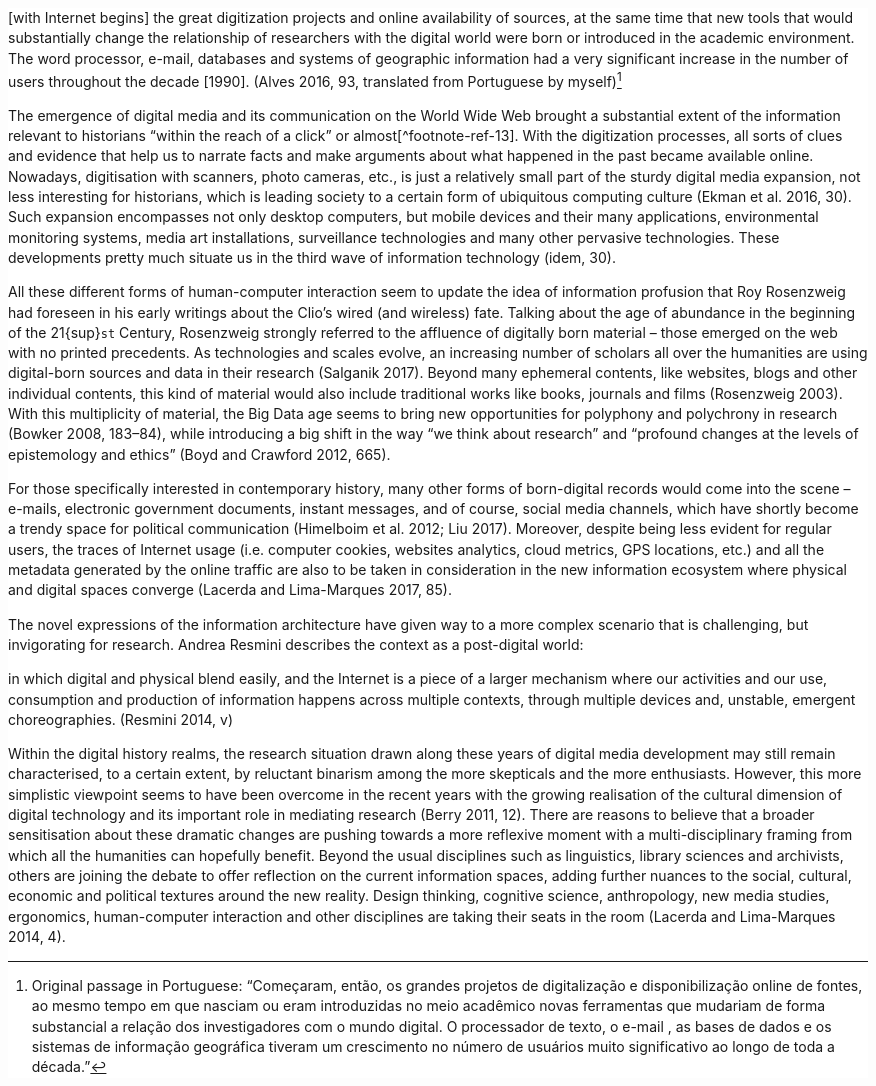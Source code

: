 [with Internet begins] the great digitization projects and online availability of sources, at the same time that new tools that would substantially change the relationship of researchers with the digital world were born or introduced in the academic environment. The word processor, e-mail, databases and systems of geographic information had a very significant increase in the number of users throughout the decade [1990]. (Alves 2016, 93, translated from Portuguese by myself)[^footnote-ref-12]

The emergence of digital media and its communication on the World Wide Web brought a substantial extent of the information relevant to historians “within the reach of a click” or almost[^footnote-ref-13]. With the digitization processes, all sorts of clues and evidence that help us to narrate facts and make arguments about what happened in the past became available online. Nowadays, digitisation with scanners, photo cameras, etc., is just a relatively small part of the sturdy digital media expansion, not less interesting for historians, which is leading society to a certain form of ubiquitous computing culture (Ekman et al. 2016, 30). Such expansion encompasses not only desktop computers, but mobile devices and their many applications, environmental monitoring systems, media art installations, surveillance technologies and many other pervasive technologies. These developments pretty much situate us in the third wave of information technology (idem, 30). 

All these different forms of human-computer interaction seem to update the idea of information profusion that Roy Rosenzweig had foreseen in his early writings about the Clio’s wired (and wireless) fate. Talking about the age of abundance in the beginning of the 21{sup}`st` Century, Rosenzweig strongly referred to the affluence of digitally born material – those emerged on the web with no printed precedents. As technologies and scales evolve, an increasing number of scholars all over the humanities are using digital-born sources and data in their research (Salganik 2017). Beyond many ephemeral contents, like websites, blogs and other individual contents, this kind of material would also include traditional works like books, journals and films (Rosenzweig 2003). With this multiplicity of material, the Big Data age seems to bring new opportunities for polyphony and polychrony in research (Bowker 2008, 183–84), while introducing a big shift in the way “we think about research” and “profound changes at the levels of epistemology and ethics” (Boyd and Crawford 2012, 665). 

For those specifically interested in contemporary history, many other forms of born-digital records would come into the scene – e-mails, electronic government documents, instant messages, and of course, social media channels, which have shortly become a trendy space for political communication (Himelboim et al. 2012; Liu 2017). Moreover, despite being less evident for regular users, the traces of Internet usage (i.e. computer cookies, websites analytics, cloud metrics, GPS locations, etc.) and all the metadata generated by the online traffic are also to be taken in consideration in the new information ecosystem where physical and digital spaces converge (Lacerda and Lima-Marques 2017, 85). 

The novel expressions of the information architecture have given way to a more complex scenario that is challenging, but invigorating for research. Andrea Resmini describes the context as a post-digital world: 

in which digital and physical blend easily, and the Internet is a piece of a larger mechanism where our activities and our use, consumption and production of information happens across multiple contexts, through multiple devices and, unstable, emergent choreographies. (Resmini 2014, v)

Within the digital history realms, the research situation drawn along these years of digital media development may still remain characterised, to a certain extent, by reluctant binarism among the more skepticals and the more enthusiasts. However, this more simplistic viewpoint seems to have been overcome in the recent years with the growing realisation of the cultural dimension of digital technology and its important role in mediating research (Berry 2011, 12). There are reasons to believe that a broader sensitisation about these dramatic changes are pushing towards a more reflexive moment with a multi-disciplinary framing from which all the humanities can hopefully benefit. Beyond the usual disciplines such as linguistics, library sciences and archivists, others are joining the debate to offer reflection on the current information spaces, adding further nuances to the social, cultural, economic and political textures around the new reality. Design thinking, cognitive science, anthropology, new media studies, ergonomics, human-computer interaction and other disciplines are taking their seats in the room (Lacerda and Lima-Marques 2014, 4). 


[^footnote-ref-1]: In this thesis I use the English translation by Tom Conley, edited by the Columbia University Press (1988).
[^footnote-ref-2]: My translation from Portuguese. Original Portuguese passage: "o não dito que permite e possibilita o que foi dito". 
[^footnote-ref-3]: I work here with the understanding of discipline as a particular branch of knowledge as a historically constructed extraordinary reality, as described by Pierre Bourdieu (Bourdieu 2004, 49), but we do not realise them because we are used to them. Since the concept of discipline may not be a straightforward one, especially considering the different nature of each discipline in relation to another, it may put some difficulties to find a concise definition. For my use of the concept, it is enough to retain the social-historical dimension pointed by the French sociologist and refer to a rather general, but eloquent outline by the Nordic philosopher of Education Torill Strand: “A discipline, is inscribed in, and upheld by, the national and international networks of research, university departments, research institutes and scientific journals that produces, certifies, rewards, and upholds that which he calls the discipline’s capital. And a discipline is characterized by a particular, unique academic and social style” (2007, 272). 
[^http://www.fnr.lu]: The research proposal that generated this project was submitted to the National Research Fund, Luxembourg on March 2015 under the title “Shaping a digital memory platform on migration narratives: A public history project on Italian and Portuguese migration memories in Luxembourg”, as listed on: https://www.fnr.lu/projects/shaping-a-digital-memory-platform-on-migration-narratives-a-public-history-project-on-italian-and-portuguese-migration-memories-in-luxembourg-2/, Accessed July 01, 2019. Back then, as a professor from the Institute for History, Fickers was affiliated to the Faculty of Language and Literature, Humanities, Arts and Education, under the research unit Identités. Politiques, Sociétés, Espaces (IPSE). By the end of June, 2015 the research proposal submitted to FNR was positively evaluated and I were able to start the PhD as of 01 September, 2015. 
[^https://www.c2dh.uni.lu/people/andreas-fickers]: His profile is available on https://www.c2dh.uni.lu/people/andreas-fickers. Accessed July 01, 2019.
[^_Chapter_2:_]: “Community of practice” is the framework mobilised by Kemman in the study above mentioned. I consider community of practice a valuable instrumentation for the study on trading zones and find it useful to be employed in other contexts throughout the thesis, especially in chapters 2 and 3 when referring to collaboration. According to Etienne Wenger (Wenger 1998, 73 as in Kemman 2019, 08) these communities presupposes: “mutual engagement (involving regular interaction); joint negotiated enterprise (mutual goal and accountability); shared repertoire of negotiable resources (such as jargon and practices).”
[^footnote-ref-7]: History as a discipline, that differs from history as the sequence of events happened in the past, has its foundation in the 19th Century, following the modern tendency to challenge the philosophical approach to history and the emphasis on the importance of empirical evidence (Eskildsen 2008, 431). This shift has been reinforced and further elaborated, notably, by the German historian, Leopold von Ranke, and the archival turn proposed by his work. Ranke’s ideal reconstruction of the unique periods of the past, as they actually were, left a hard-wearing contribution to the historical discipline, especially concerning the historiographical approach of historicism (Barros 2012, 401).
[^footnote-ref-8]: The author has made clear that in its first appearance during a THATCamp un-conference, in 2008, the term was never meant to establish a pejorative regard towards yacking. In the context of the original exchange in which the RRCHNM’s software developer, Dave Lester, said the phrase, it was rather in a connotation of less talk, more grok, emphasising the greater chance for engagement and understanding of a THATCamp. Nevertheless, as much as the opposition between doing and thinking might not have been in the roots of the phrase, I believe that the same later appropriation of the expression that persist even more than a decade to discuss the relationship between theorists and builders may not only be due to a simplistic understanding of the slogan, ignoring its specific history and resonances as pointed by Nowviskie. It may suggest that there is a perception that digital humanities are still too product oriented and that, somehow, the thinking behind the building is not getting as much attention as it deserves. 
[^https://web.archive.org/web/20190218133558/https://www.c2dh.uni.lu/thinkering]: The C²DH website features a dedicated tab for all publications and events under the “thinkering” tag, where this definition is highlighted on the top: https://web.archive.org/web/20190218133558/https://www.c2dh.uni.lu/thinkering
[^footnote-ref-10]: Original passage in French: “Le C²DH est le résultat d’un processus de négociations politiques et institutionnelles, et consiste en une réflexion sur les tensions, les défis, les opportunités et les chances de la pratique historique, tenant en une hybridité entre tradition scientifique et tâtonnements heuristiques avec les nouvelles technologies.”
[^footnote-ref-11]: The specialised vocabulary used in general to refer to the huge concept constellation of the digital, including expressions such as digital revolution – or digital turn – and information age – or information era, or yet information society – is expansive, presenting a wide range of idioms. We also accuse an inadvertent interchangeability of some expressions as digital age and online age. For this thesis, the expressive abundance of these terminologies is very relevant as it testimonies the booming state of the debate around the digital component, as pointed by David Berry in his computational turn (2011), situating his reflections on third wave of digital humanities at the very computationality of it. I will be introducing my views on what I consider the core concepts for the present work along this chapter, although, I know that I won’t be able to cover all the variety of the changing, lively glossary around the digital as subject, as well as being able to offer a universal vocabulary with definitions fully shared by other authors. 
[^footnote-ref-12]: Original passage in Portuguese: “Começaram, então, os grandes projetos de digitalização e disponibilização online de fontes, ao mesmo tempo em que nasciam ou eram introduzidas no meio acadêmico novas ferramentas que mudariam de forma substancial a relação dos investigadores com o mundo digital. O processador de texto, o e-mail , as bases de dados e os sistemas de informação geográfica tiveram um crescimento no número de usuários muito significativo ao longo de toda a década.”
[^_Chapter_3:_Analysing]: A further discussion will be done about this easy-peasy kind of slogan, commonly used to refer for the wonders of the digital, as some prompt solutions that, supposedly, have the potential to solve a various range of problems with one click. I will discuss it in detail along the digital interface and tool criticisms discussion, to be done later on in Chapter 3, in dialogue with concepts such as user illusion (Kay 1984) and technological solutionism (Morozov 2013).
[^footnote-ref-14]: Lucchesi’s Master thesis research, pursuit at the Comparative History Program at the Federal University of Rio de Janeiro (Brazil) was a comparison about the first years of digital history developments in the 21st Century looking at two spaces of practice, the American one, led in the United States by the first founded digital history research centres in the world, and the Italian one, characterized, as an appositive, by a radical absence of institutionalised projects or programs. See Lucchesi, 2014. 